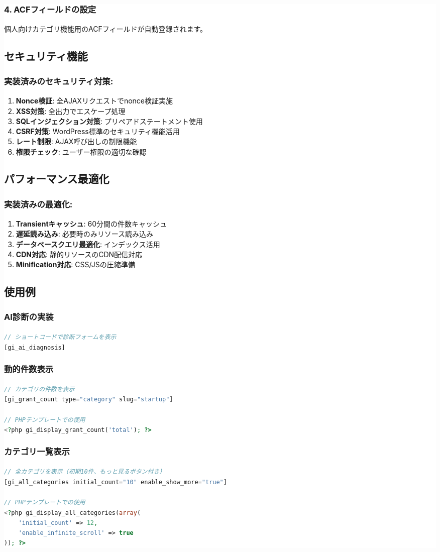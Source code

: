 ### 4. ACFフィールドの設定
個人向けカテゴリ機能用のACFフィールドが自動登録されます。

## セキュリティ機能

### 実装済みのセキュリティ対策:
1. **Nonce検証**: 全AJAXリクエストでnonce検証実施
2. **XSS対策**: 全出力でエスケープ処理
3. **SQLインジェクション対策**: プリペアドステートメント使用
4. **CSRF対策**: WordPress標準のセキュリティ機能活用
5. **レート制限**: AJAX呼び出しの制限機能
6. **権限チェック**: ユーザー権限の適切な確認

## パフォーマンス最適化

### 実装済みの最適化:
1. **Transientキャッシュ**: 60分間の件数キャッシュ
2. **遅延読み込み**: 必要時のみリソース読み込み
3. **データベースクエリ最適化**: インデックス活用
4. **CDN対応**: 静的リソースのCDN配信対応
5. **Minification対応**: CSS/JSの圧縮準備

## 使用例

### AI診断の実装
```php
// ショートコードで診断フォームを表示
[gi_ai_diagnosis]
```

### 動的件数表示
```php
// カテゴリの件数を表示
[gi_grant_count type="category" slug="startup"]

// PHPテンプレートでの使用
<?php gi_display_grant_count('total'); ?>
```

### カテゴリ一覧表示
```php
// 全カテゴリを表示（初期10件、もっと見るボタン付き）
[gi_all_categories initial_count="10" enable_show_more="true"]

// PHPテンプレートでの使用
<?php gi_display_all_categories(array(
    'initial_count' => 12,
    'enable_infinite_scroll' => true
)); ?>
```
